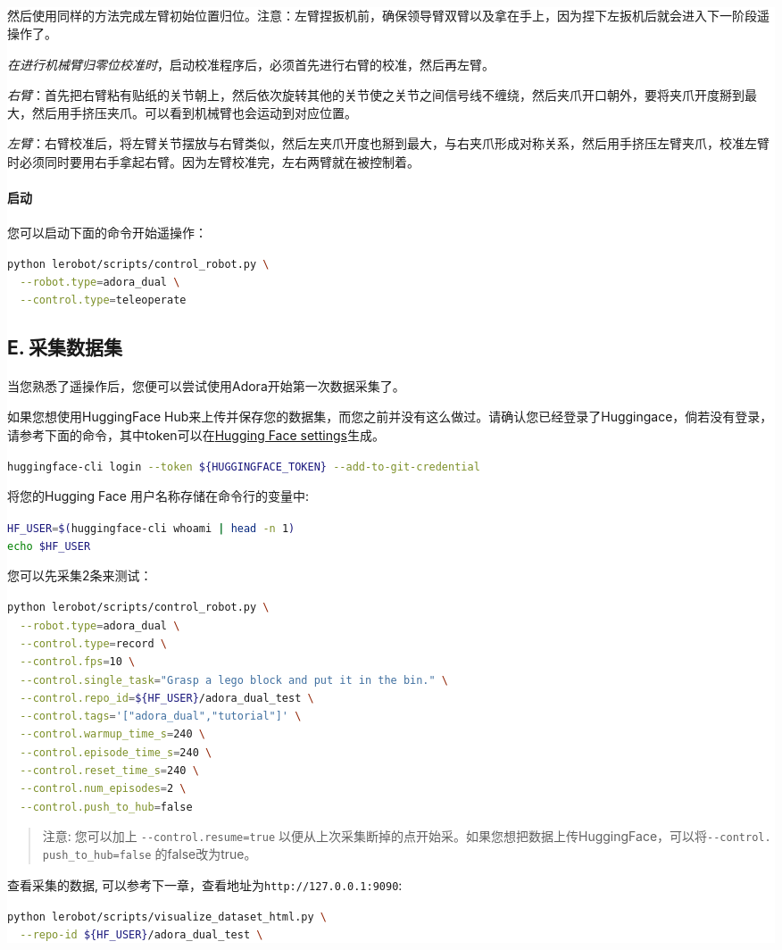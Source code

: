 然后使用同样的方法完成左臂初始位置归位。注意：左臂捏扳机前，确保领导臂双臂以及拿在手上，因为捏下左扳机后就会进入下一阶段遥操作了。

*在进行机械臂归零位校准时*，启动校准程序后，必须首先进行右臂的校准，然后再左臂。

*右臂*：首先把右臂粘有贴纸的关节朝上，然后依次旋转其他的关节使之关节之间信号线不缠绕，然后夹爪开口朝外，要将夹爪开度掰到最大，然后用手挤压夹爪。可以看到机械臂也会运动到对应位置。

*左臂*：右臂校准后，将左臂关节摆放与右臂类似，然后左夹爪开度也掰到最大，与右夹爪形成对称关系，然后用手挤压左臂夹爪，校准左臂时必须同时要用右手拿起右臂。因为左臂校准完，左右两臂就在被控制着。

#### 启动

您可以启动下面的命令开始遥操作：

```bash
python lerobot/scripts/control_robot.py \
  --robot.type=adora_dual \
  --control.type=teleoperate
```

## E. 采集数据集

当您熟悉了遥操作后，您便可以尝试使用Adora开始第一次数据采集了。

如果您想使用HuggingFace Hub来上传并保存您的数据集，而您之前并没有这么做过。请确认您已经登录了Huggingace，倘若没有登录，请参考下面的命令，其中token可以在[Hugging Face settings](https://huggingface.co/settings/tokens)生成。

```bash
huggingface-cli login --token ${HUGGINGFACE_TOKEN} --add-to-git-credential
```

将您的Hugging Face 用户名称存储在命令行的变量中:

```bash
HF_USER=$(huggingface-cli whoami | head -n 1)
echo $HF_USER
```

您可以先采集2条来测试：

```bash
python lerobot/scripts/control_robot.py \
  --robot.type=adora_dual \
  --control.type=record \
  --control.fps=10 \
  --control.single_task="Grasp a lego block and put it in the bin." \
  --control.repo_id=${HF_USER}/adora_dual_test \
  --control.tags='["adora_dual","tutorial"]' \
  --control.warmup_time_s=240 \
  --control.episode_time_s=240 \
  --control.reset_time_s=240 \
  --control.num_episodes=2 \
  --control.push_to_hub=false
```

> 注意: 您可以加上 `--control.resume=true` 以便从上次采集断掉的点开始采。如果您想把数据上传HuggingFace，可以将`--control.push_to_hub=false` 的false改为true。

查看采集的数据, 可以参考下一章，查看地址为`http://127.0.0.1:9090`:
```bash
python lerobot/scripts/visualize_dataset_html.py \
  --repo-id ${HF_USER}/adora_dual_test \
```
